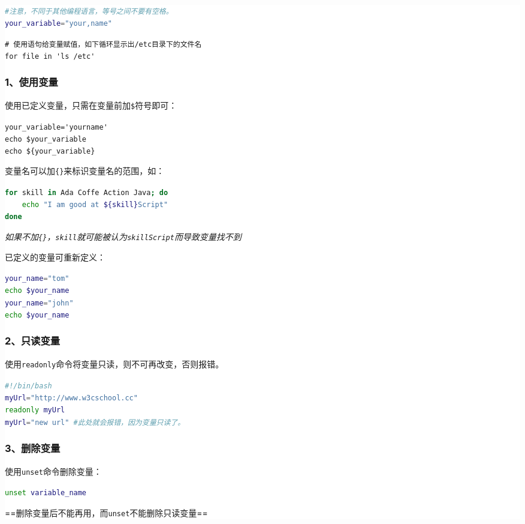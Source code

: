 ```sh
#注意，不同于其他编程语言，等号之间不要有空格。
your_variable="your,name"
```

```shell
# 使用语句给变量赋值，如下循环显示出/etc目录下的文件名
for file in 'ls /etc'
```

### 1、使用变量

使用已定义变量，只需在变量前加`$`符号即可：

```shell
your_variable='yourname'
echo $your_variable
echo ${your_variable}
```

变量名可以加`{}`来标识变量名的范围，如：

```sh
for skill in Ada Coffe Action Java; do
	echo "I am good at ${skill}Script"
done
```

*如果不加`{}`，`skill`就可能被认为`skillScript`而导致变量找不到*

已定义的变量可重新定义：

```sh
your_name="tom"
echo $your_name
your_name="john"
echo $your_name
```

### 2、只读变量

使用`readonly`命令将变量只读，则不可再改变，否则报错。

```sh
#!/bin/bash
myUrl="http://www.w3cschool.cc"
readonly myUrl
myUrl="new url" #此处就会报错，因为变量只读了。
```

### 3、删除变量

使用`unset`命令删除变量：

```sh
unset variable_name
```

==删除变量后不能再用，而`unset`不能删除只读变量==

